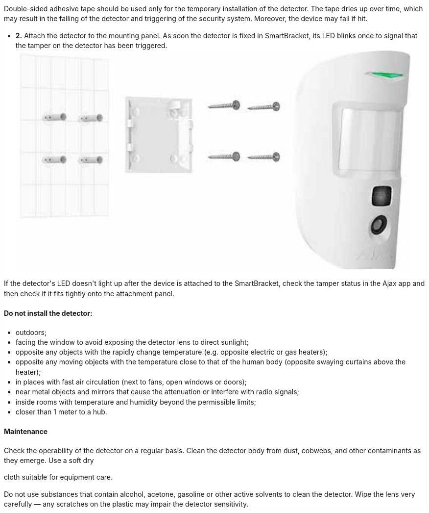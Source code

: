 Double-sided adhesive tape should be used only for the temporary installation of the detector. The tape dries up over time, which may result in the falling of the detector and triggering of the security system. Moreover, the device may fail if hit.

- **2.** Attach the detector to the mounting panel. As soon the detector is fixed in SmartBracket, its LED blinks once to signal that the tamper on the detector has been triggered.
![](_page_16_Figure_0.jpeg)

If the detector's LED doesn't light up after the device is attached to the SmartBracket, check the tamper status in the Ajax app and then check if it fits tightly onto the attachment panel.

#### **Do not install the detector:**

- outdoors;
- facing the window to avoid exposing the detector lens to direct sunlight;
- opposite any objects with the rapidly change temperature (e.g. opposite electric or gas heaters);
- opposite any moving objects with the temperature close to that of the human body (opposite swaying curtains above the heater);
- in places with fast air circulation (next to fans, open windows or doors);
- near metal objects and mirrors that cause the attenuation or interfere with radio signals;
- inside rooms with temperature and humidity beyond the permissible limits;
- closer than 1 meter to a hub.

#### Maintenance

Check the operability of the detector on a regular basis. Clean the detector body from dust, cobwebs, and other contaminants as they emerge. Use a soft dry

cloth suitable for equipment care.

Do not use substances that contain alcohol, acetone, gasoline or other active solvents to clean the detector. Wipe the lens very carefully — any scratches on the plastic may impair the detector sensitivity.
